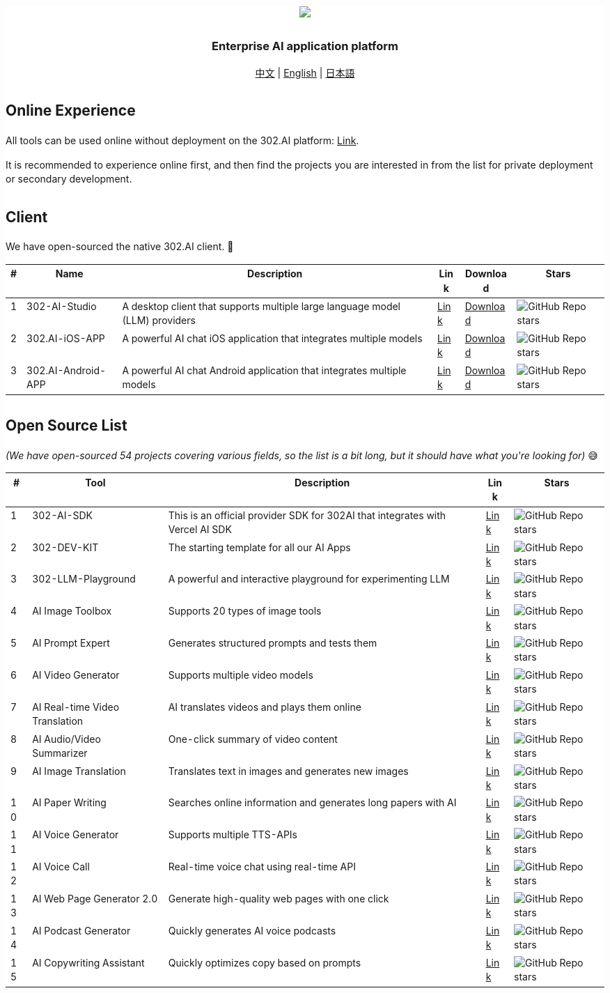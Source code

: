 <h3 align="center">
  <a href="https://302.ai"><img
    src="https://raw.githubusercontent.com/302ai/.github/refs/heads/main/302AI.png"
    height="110"
  /></a>
</h3>

<h3 align="center">
  <p>Enterprise AI application platform</p>
</h3>

<p align="center"><a href="README_zh.md">中文</a> | <a href="README.md">English</a> | <a href="README_ja.md">日本語</a></p>

## Online Experience
All tools can be used online without deployment on the 302.AI platform: [Link](https://302.ai/).

It is recommended to experience online first, and then find the projects you are interested in from the list for private deployment or secondary development.

## Client
We have open-sourced the native 302.AI client. 🥰

| # | Name | Description | Link | Download | Stars |
|------|----------|------|------|------|-------|
| 1 | 302-AI-Studio | A desktop client that supports multiple large language model (LLM) providers | [Link](https://github.com/302ai/302-AI-Studio-sv) | [Download](https://github.com/302ai/302-AI-Studio-sv/releases) | ![GitHub Repo stars](https://img.shields.io/github/stars/302ai/302-AI-Studio-sv?style=social) |
| 2 | 302.AI-iOS-APP | A powerful AI chat iOS application that integrates multiple models | [Link](https://github.com/302ai/302.AI-iOS-APP) | [Download](https://apps.apple.com/us/app/302-ai/id6744959746) | ![GitHub Repo stars](https://img.shields.io/github/stars/302ai/302.AI-iOS-APP?style=social) |
| 3 | 302.AI-Android-APP | A powerful AI chat Android application that integrates multiple models | [Link](https://github.com/302ai/302.AI-Android-APP-New) | [Download](https://github.com/302ai/302.AI-Android-APP-New/releases) | ![GitHub Repo stars](https://img.shields.io/github/stars/302ai/302.AI-Android-APP-New?style=social) |

## Open Source List

*(We have open-sourced 54 projects covering various fields, so the list is a bit long, but it should have what you're looking for)* 😅

| # | Tool | Description | Link | Stars |
|----|----------|------|------|-------|
| 1 | 302-AI-SDK | This is an official provider SDK for 302AI that integrates with Vercel AI SDK | [Link](https://github.com/302ai/ai-sdk) | ![GitHub Repo stars](https://img.shields.io/github/stars/302ai/ai-sdk?style=social) |
| 2 | 302-DEV-KIT | The starting template for all our AI Apps | [Link](https://github.com/302ai/302-Dev-Kit) | ![GitHub Repo stars](https://img.shields.io/github/stars/302ai/302-Dev-Kit?style=social) |
| 3 | 302-LLM-Playground | A powerful and interactive playground for experimenting LLM | [Link](https://github.com/302ai/302_llm_playground) | ![GitHub Repo stars](https://img.shields.io/github/stars/302ai/302_llm_playground?style=social) |
| 4 | AI Image Toolbox | Supports 20 types of image tools | [Link](https://github.com/302ai/302_image_toolbox) | ![GitHub Repo stars](https://img.shields.io/github/stars/302ai/302_image_toolbox?style=social) |
| 5 | AI Prompt Expert | Generates structured prompts and tests them | [Link](https://github.com/302ai/302_prompt_generator) | ![GitHub Repo stars](https://img.shields.io/github/stars/302ai/302_prompt_generator?style=social) |
| 6 | AI Video Generator | Supports multiple video models | [Link](https://github.com/302ai/302_video_generator) | ![GitHub Repo stars](https://img.shields.io/github/stars/302ai/302_video_generator?style=social) |
| 7 | AI Real-time Video Translation | AI translates videos and plays them online | [Link](https://github.com/302ai/302_video_translation) | ![GitHub Repo stars](https://img.shields.io/github/stars/302ai/302_video_translation?style=social) |
| 8 | AI Audio/Video Summarizer | One-click summary of video content | [Link](https://github.com/302ai/302_video_summary) | ![GitHub Repo stars](https://img.shields.io/github/stars/302ai/302_video_summary?style=social) |
| 9 | AI Image Translation | Translates text in images and generates new images | [Link](https://github.com/302ai/302_image_translation) | ![GitHub Repo stars](https://img.shields.io/github/stars/302ai/302_image_translation?style=social) |
| 10 | AI Paper Writing | Searches online information and generates long papers with AI | [Link](https://github.com/302ai/302_paper_writting) | ![GitHub Repo stars](https://img.shields.io/github/stars/302ai/302_paper_writting?style=social) |
| 11 | AI Voice Generator | Supports multiple TTS-APIs | [Link](https://github.com/302ai/302_tts) | ![GitHub Repo stars](https://img.shields.io/github/stars/302ai/302_tts?style=social) |
| 12 | AI Voice Call | Real-time voice chat using real-time API | [Link](https://github.com/302ai/302_voice_call) | ![GitHub Repo stars](https://img.shields.io/github/stars/302ai/302_voice_call?style=social) |
| 13 | AI Web Page Generator 2.0 | Generate high-quality web pages with one click | [Link](https://github.com/302ai/302_coder_generator) | ![GitHub Repo stars](https://img.shields.io/github/stars/302ai/302_coder_generator?style=social) |
| 14 | AI Podcast Generator | Quickly generates AI voice podcasts | [Link](https://github.com/302ai/302_podcast_generator) | ![GitHub Repo stars](https://img.shields.io/github/stars/302ai/302_podcast_generator?style=social) |
| 15 | AI Copywriting Assistant | Quickly optimizes copy based on prompts | [Link](https://github.com/302ai/302_copywriting_assistant) | ![GitHub Repo stars](https://img.shields.io/github/stars/302ai/302_copywriting_assistant?style=social) |